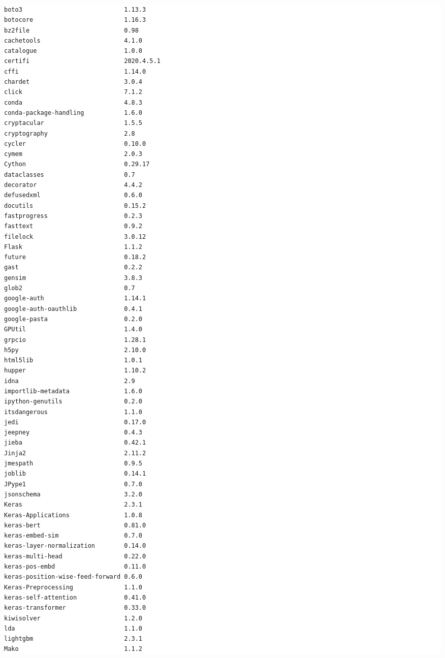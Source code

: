 ```
boto3                            1.13.3             
botocore                         1.16.3             
bz2file                          0.98               
cachetools                       4.1.0              
catalogue                        1.0.0              
certifi                          2020.4.5.1         
cffi                             1.14.0             
chardet                          3.0.4              
click                            7.1.2              
conda                            4.8.3              
conda-package-handling           1.6.0              
cryptacular                      1.5.5              
cryptography                     2.8                
cycler                           0.10.0             
cymem                            2.0.3              
Cython                           0.29.17            
dataclasses                      0.7                
decorator                        4.4.2              
defusedxml                       0.6.0              
docutils                         0.15.2             
fastprogress                     0.2.3              
fasttext                         0.9.2              
filelock                         3.0.12             
Flask                            1.1.2              
future                           0.18.2             
gast                             0.2.2              
gensim                           3.8.3              
glob2                            0.7                
google-auth                      1.14.1             
google-auth-oauthlib             0.4.1              
google-pasta                     0.2.0              
GPUtil                           1.4.0              
grpcio                           1.28.1             
h5py                             2.10.0             
html5lib                         1.0.1              
hupper                           1.10.2             
idna                             2.9                
importlib-metadata               1.6.0              
ipython-genutils                 0.2.0              
itsdangerous                     1.1.0              
jedi                             0.17.0             
jeepney                          0.4.3              
jieba                            0.42.1             
Jinja2                           2.11.2             
jmespath                         0.9.5              
joblib                           0.14.1             
JPype1                           0.7.0              
jsonschema                       3.2.0              
Keras                            2.3.1              
Keras-Applications               1.0.8              
keras-bert                       0.81.0             
keras-embed-sim                  0.7.0              
keras-layer-normalization        0.14.0             
keras-multi-head                 0.22.0             
keras-pos-embd                   0.11.0             
keras-position-wise-feed-forward 0.6.0              
Keras-Preprocessing              1.1.0              
keras-self-attention             0.41.0             
keras-transformer                0.33.0             
kiwisolver                       1.2.0              
lda                              1.1.0              
lightgbm                         2.3.1              
Mako                             1.1.2              
```
